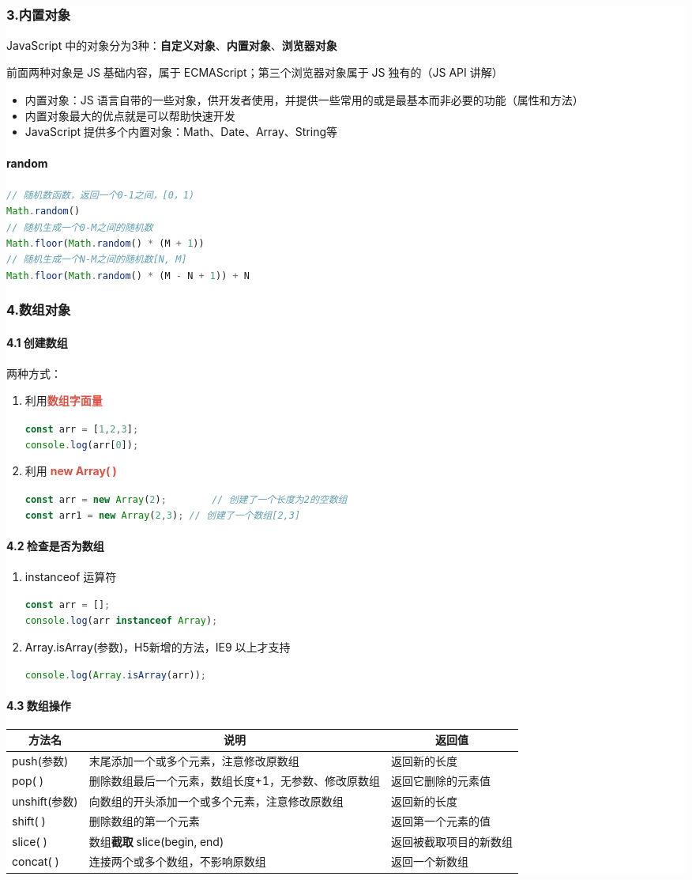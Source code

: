 ### 3.内置对象

JavaScript 中的对象分为3种：**自定义对象**、**内置对象**、**浏览器对象**

前面两种对象是 JS 基础内容，属于 ECMAScript；第三个浏览器对象属于 JS 独有的（JS API 讲解）

- 内置对象：JS 语言自带的一些对象，供开发者使用，并提供一些常用的或是最基本而非必要的功能（属性和方法）
- 内置对象最大的优点就是可以帮助快速开发
- JavaScript 提供多个内置对象：Math、Date、Array、String等

#### random

```javascript
// 随机数函数，返回一个0-1之间，[0，1)
Math.random()
// 随机生成一个0-M之间的随机数
Math.floor(Math.random() * (M + 1)) 
// 随机生成一个N-M之间的随机数[N, M]
Math.floor(Math.random() * (M - N + 1)) + N 
```

### 4.数组对象

#### 4.1 创建数组

两种方式：

1. 利用<strong style="color:#DD5145">数组字面量</strong>

   ```javascript
   const arr = [1,2,3];
   console.log(arr[0]);
   ```

1. 利用 <strong style="color:#DD5145">new Array( )</strong>

   ```javascript
   const arr = new Array(2);		// 创建了一个长度为2的空数组
   const arr1 = new Array(2,3);	// 创建了一个数组[2,3]
   ```

#### 4.2 检查是否为数组

1. instanceof 运算符

   ```javascript
   const arr = [];
   console.log(arr instanceof Array);
   ```

2. Array.isArray(参数)，H5新增的方法，IE9 以上才支持

   ```javascript
   console.log(Array.isArray(arr)); 
   ```

#### 4.3 数组操作

| 方法名        | 说明                                                 | 返回值                 |
| ------------- | ---------------------------------------------------- | ---------------------- |
| push(参数)    | 末尾添加一个或多个元素，注意修改原数组               | 返回新的长度           |
| pop( )        | 删除数组最后一个元素，数组长度+1，无参数、修改原数组 | 返回它删除的元素值     |
| unshift(参数) | 向数组的开头添加一个或多个元素，注意修改原数组       | 返回新的长度           |
| shift( )      | 删除数组的第一个元素                                 | 返回第一个元素的值     |
| slice( )      | 数组**截取** slice(begin, end)                       | 返回被截取项目的新数组 |
| concat( )     | 连接两个或多个数组，不影响原数组                     | 返回一个新数组         |
